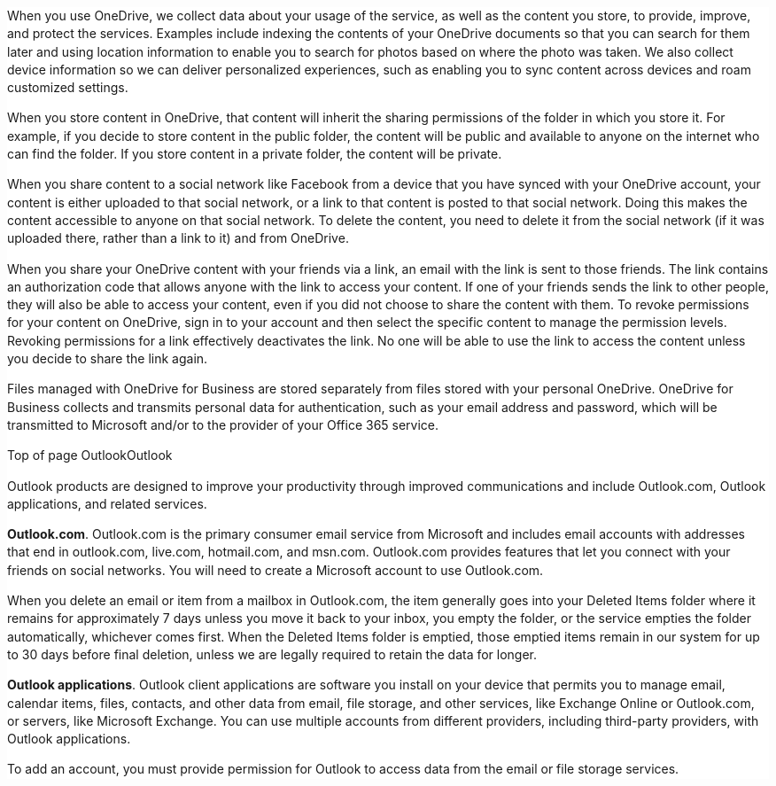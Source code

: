 When you use OneDrive, we collect data about your usage of the service, as well as the content you store, to provide, improve, and protect the services. Examples include indexing the contents of your OneDrive documents so that you can search for them later and using location information to enable you to search for photos based on where the photo was taken. We also collect device information so we can deliver personalized experiences, such as enabling you to sync content across devices and roam customized settings.

When you store content in OneDrive, that content will inherit the sharing permissions of the folder in which you store it. For example, if you decide to store content in the public folder, the content will be public and available to anyone on the internet who can find the folder. If you store content in a private folder, the content will be private.

When you share content to a social network like Facebook from a device that you have synced with your OneDrive account, your content is either uploaded to that social network, or a link to that content is posted to that social network. Doing this makes the content accessible to anyone on that social network. To delete the content, you need to delete it from the social network (if it was uploaded there, rather than a link to it) and from OneDrive.

When you share your OneDrive content with your friends via a link, an email with the link is sent to those friends. The link contains an authorization code that allows anyone with the link to access your content. If one of your friends sends the link to other people, they will also be able to access your content, even if you did not choose to share the content with them. To revoke permissions for your content on OneDrive, sign in to your account and then select the specific content to manage the permission levels. Revoking permissions for a link effectively deactivates the link. No one will be able to use the link to access the content unless you decide to share the link again.

Files managed with OneDrive for Business are stored separately from files stored with your personal OneDrive. OneDrive for Business collects and transmits personal data for authentication, such as your email address and password, which will be transmitted to Microsoft and/or to the provider of your Office 365 service.

Top of page OutlookOutlook

Outlook products are designed to improve your productivity through improved communications and include Outlook.com, Outlook applications, and related services.

**Outlook.com**. Outlook.com is the primary consumer email service from Microsoft and includes email accounts with addresses that end in outlook.com, live.com, hotmail.com, and msn.com. Outlook.com provides features that let you connect with your friends on social networks. You will need to create a Microsoft account to use Outlook.com.

When you delete an email or item from a mailbox in Outlook.com, the item generally goes into your Deleted Items folder where it remains for approximately 7 days unless you move it back to your inbox, you empty the folder, or the service empties the folder automatically, whichever comes first. When the Deleted Items folder is emptied, those emptied items remain in our system for up to 30 days before final deletion, unless we are legally required to retain the data for longer.

**Outlook applications**. Outlook client applications are software you install on your device that permits you to manage email, calendar items, files, contacts, and other data from email, file storage, and other services, like Exchange Online or Outlook.com, or servers, like Microsoft Exchange. You can use multiple accounts from different providers, including third-party providers, with Outlook applications.

To add an account, you must provide permission for Outlook to access data from the email or file storage services.
